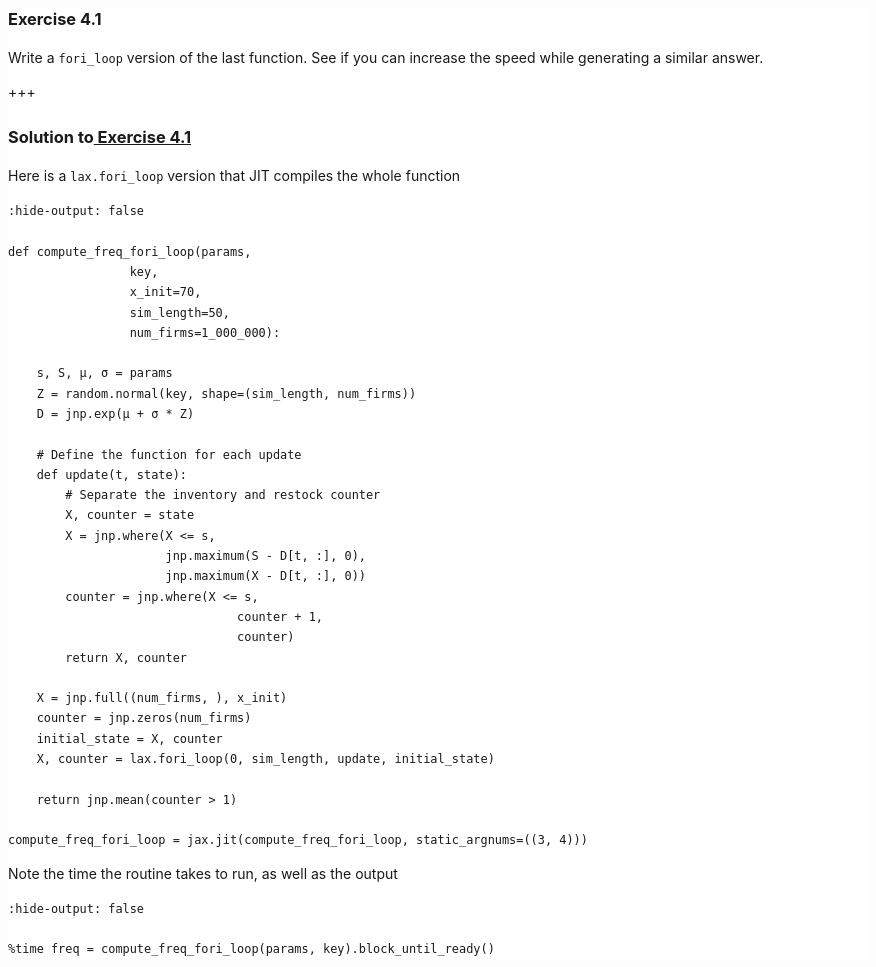 ### Exercise 4.1

Write a `fori_loop` version of the last function.  See if you can increase the
speed while generating a similar answer.

+++

### Solution to[ Exercise 4.1](https://jax.quantecon.org/#inventory_dynamics_ex1)

Here is a `lax.fori_loop` version that JIT compiles the whole function

```{code-cell} ipython3
:hide-output: false

def compute_freq_fori_loop(params, 
                 key,
                 x_init=70,
                 sim_length=50,
                 num_firms=1_000_000):

    s, S, μ, σ = params
    Z = random.normal(key, shape=(sim_length, num_firms))
    D = jnp.exp(μ + σ * Z)

    # Define the function for each update
    def update(t, state):
        # Separate the inventory and restock counter
        X, counter = state
        X = jnp.where(X <= s,
                      jnp.maximum(S - D[t, :], 0),
                      jnp.maximum(X - D[t, :], 0))
        counter = jnp.where(X <= s,
                                counter + 1,
                                counter)
        return X, counter

    X = jnp.full((num_firms, ), x_init)
    counter = jnp.zeros(num_firms)
    initial_state = X, counter
    X, counter = lax.fori_loop(0, sim_length, update, initial_state)

    return jnp.mean(counter > 1)

compute_freq_fori_loop = jax.jit(compute_freq_fori_loop, static_argnums=((3, 4)))
```

Note the time the routine takes to run, as well as the output

```{code-cell} ipython3
:hide-output: false

%time freq = compute_freq_fori_loop(params, key).block_until_ready()
```
